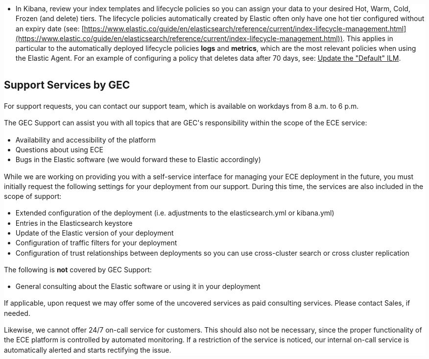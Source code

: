 - In Kibana, review your index templates and lifecycle policies so you can assign your data to your desired Hot, Warm, Cold, Frozen (and delete) tiers. The lifecycle policies automatically created by Elastic often only have one hot tier configured without an expiry date (see: [https://www.elastic.co/guide/en/elasticsearch/reference/current/index-lifecycle-management.html](https://www.elastic.co/guide/en/elasticsearch/reference/current/index-lifecycle-management.html)). This applies in particular to the automatically deployed lifecycle policies **logs** and **metrics**, which are the most relevant policies when using the Elastic Agent.
For an example of configuring a policy that deletes data after 70 days, see: [Update the "Default" ILM](/ece/updatedata/).

## Support Services by GEC

For support requests, you can contact our support team, which is available on workdays from 8 a.m. to 6 p.m.

The GEC Support can assist you with all topics that are GEC's responsibility within the scope of the ECE service:

- Availability and accessibility of the platform
- Questions about using ECE
- Bugs in the Elastic software (we would forward these to Elastic accordingly)

While we are working on providing you with a self-service interface for managing your ECE deployment in the future, you must initially request the following settings for your deployment from our support. During this time, the services are also included in the scope of support:

- Extended configuration of the deployment (i.e. adjustments to the elasticsearch.yml or kibana.yml)
- Entries in the Elasticsearch keystore
- Update of the Elastic version of your deployment
- Configuration of traffic filters for your deployment
- Configuration of trust relationships between deployments so you can use cross-cluster search or cross cluster replication

The following is **not** covered by GEC Support:

- General consulting about the Elastic software or using it in your deployment

If applicable, upon request we may offer some of the uncovered services as paid consulting services. Please contact Sales, if needed.

Likewise, we cannot offer 24/7 on-call service for customers. This should also not be necessary, since the proper functionality of the ECE platform is controlled by automated monitoring. If a restriction of the service is noticed, our internal on-call service is automatically alerted and starts rectifying the issue.
